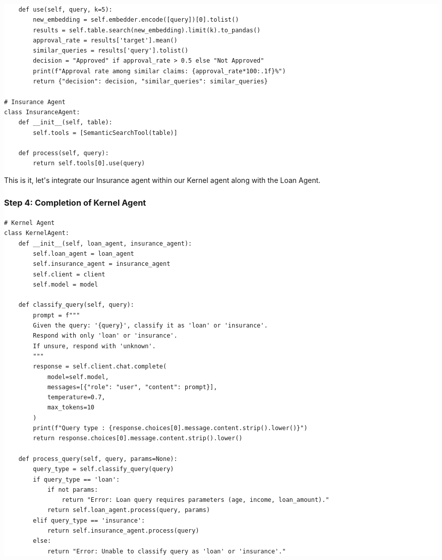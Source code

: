         def use(self, query, k=5):
            new_embedding = self.embedder.encode([query])[0].tolist()
            results = self.table.search(new_embedding).limit(k).to_pandas()
            approval_rate = results['target'].mean()
            similar_queries = results['query'].tolist()
            decision = "Approved" if approval_rate > 0.5 else "Not Approved"
            print(f"Approval rate among similar claims: {approval_rate*100:.1f}%")
            return {"decision": decision, "similar_queries": similar_queries}
    
    # Insurance Agent
    class InsuranceAgent:
        def __init__(self, table):
            self.tools = [SemanticSearchTool(table)]
    
        def process(self, query):
            return self.tools[0].use(query)

This is it, let's integrate our Insurance agent within our Kernel agent along with the Loan Agent.

### Step 4: Completion of Kernel Agent

    # Kernel Agent
    class KernelAgent:
        def __init__(self, loan_agent, insurance_agent):
            self.loan_agent = loan_agent
            self.insurance_agent = insurance_agent
            self.client = client
            self.model = model
    
        def classify_query(self, query):
            prompt = f"""
            Given the query: '{query}', classify it as 'loan' or 'insurance'.
            Respond with only 'loan' or 'insurance'.
            If unsure, respond with 'unknown'.
            """
            response = self.client.chat.complete(
                model=self.model,
                messages=[{"role": "user", "content": prompt}],
                temperature=0.7,
                max_tokens=10
            )
            print(f"Query type : {response.choices[0].message.content.strip().lower()}")
            return response.choices[0].message.content.strip().lower()
    
        def process_query(self, query, params=None):
            query_type = self.classify_query(query)
            if query_type == 'loan':
                if not params:
                    return "Error: Loan query requires parameters (age, income, loan_amount)."
                return self.loan_agent.process(query, params)
            elif query_type == 'insurance':
                return self.insurance_agent.process(query)
            else:
                return "Error: Unable to classify query as 'loan' or 'insurance'."
